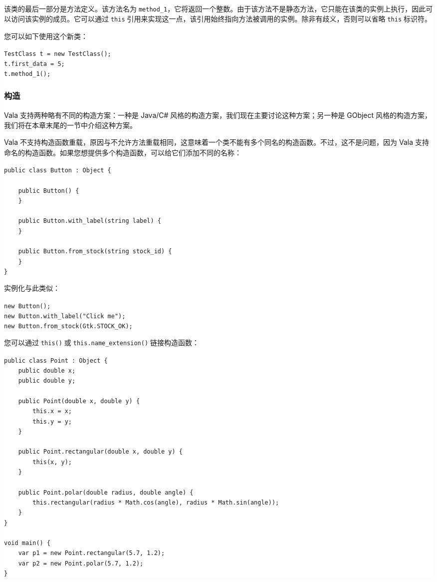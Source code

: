 该类的最后一部分是方法定义。该方法名为 `method_1`，它将返回一个整数。由于该方法不是静态方法，它只能在该类的实例上执行，因此可以访问该实例的成员。它可以通过 `this` 引用来实现这一点，该引用始终指向方法被调用的实例。除非有歧义，否则可以省略 `this` 标识符。

您可以如下使用这个新类：

```vala
TestClass t = new TestClass();
t.first_data = 5;
t.method_1();
```

### 构造

Vala 支持两种略有不同的构造方案：一种是 Java/C# 风格的构造方案，我们现在主要讨论这种方案；另一种是 GObject 风格的构造方案，我们将在本章末尾的一节中介绍这种方案。

Vala 不支持构造函数重载，原因与不允许方法重载相同，这意味着一个类不能有多个同名的构造函数。不过，这不是问题，因为 Vala 支持命名的构造函数。如果您想提供多个构造函数，可以给它们添加不同的名称：

```vala
public class Button : Object {

    public Button() {
    }

    public Button.with_label(string label) {
    }

    public Button.from_stock(string stock_id) {
    }
}
```

实例化与此类似：

```vala
new Button();
new Button.with_label("Click me");
new Button.from_stock(Gtk.STOCK_OK);
```

您可以通过 `this()` 或 `this.name_extension()` 链接构造函数：

```vala
public class Point : Object {
    public double x;
    public double y;

    public Point(double x, double y) {
        this.x = x;
        this.y = y;
    }

    public Point.rectangular(double x, double y) {
        this(x, y);
    }

    public Point.polar(double radius, double angle) {
        this.rectangular(radius * Math.cos(angle), radius * Math.sin(angle));
    }
}

void main() {
    var p1 = new Point.rectangular(5.7, 1.2);
    var p2 = new Point.polar(5.7, 1.2);
}
```
